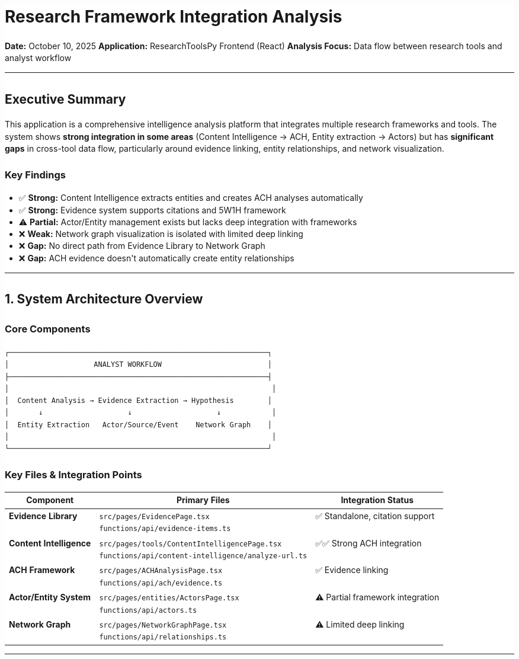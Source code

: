 # Research Framework Integration Analysis
**Date:** October 10, 2025
**Application:** ResearchToolsPy Frontend (React)
**Analysis Focus:** Data flow between research tools and analyst workflow

---

## Executive Summary

This application is a comprehensive intelligence analysis platform that integrates multiple research frameworks and tools. The system shows **strong integration in some areas** (Content Intelligence → ACH, Entity extraction → Actors) but has **significant gaps** in cross-tool data flow, particularly around evidence linking, entity relationships, and network visualization.

### Key Findings
- ✅ **Strong:** Content Intelligence extracts entities and creates ACH analyses automatically
- ✅ **Strong:** Evidence system supports citations and 5W1H framework
- ⚠️ **Partial:** Actor/Entity management exists but lacks deep integration with frameworks
- ❌ **Weak:** Network graph visualization is isolated with limited deep linking
- ❌ **Gap:** No direct path from Evidence Library to Network Graph
- ❌ **Gap:** ACH evidence doesn't automatically create entity relationships

---

## 1. System Architecture Overview

### Core Components

```
┌─────────────────────────────────────────────────────────────┐
│                    ANALYST WORKFLOW                         │
├─────────────────────────────────────────────────────────────┤
│                                                              │
│  Content Analysis → Evidence Extraction → Hypothesis        │
│       ↓                    ↓                    ↓            │
│  Entity Extraction   Actor/Source/Event    Network Graph    │
│                                                              │
└─────────────────────────────────────────────────────────────┘
```

### Key Files & Integration Points

| Component | Primary Files | Integration Status |
|-----------|--------------|-------------------|
| **Evidence Library** | `src/pages/EvidencePage.tsx`<br>`functions/api/evidence-items.ts` | ✅ Standalone, citation support |
| **Content Intelligence** | `src/pages/tools/ContentIntelligencePage.tsx`<br>`functions/api/content-intelligence/analyze-url.ts` | ✅✅ Strong ACH integration |
| **ACH Framework** | `src/pages/ACHAnalysisPage.tsx`<br>`functions/api/ach/evidence.ts` | ✅ Evidence linking |
| **Actor/Entity System** | `src/pages/entities/ActorsPage.tsx`<br>`functions/api/actors.ts` | ⚠️ Partial framework integration |
| **Network Graph** | `src/pages/NetworkGraphPage.tsx`<br>`functions/api/relationships.ts` | ⚠️ Limited deep linking |

---